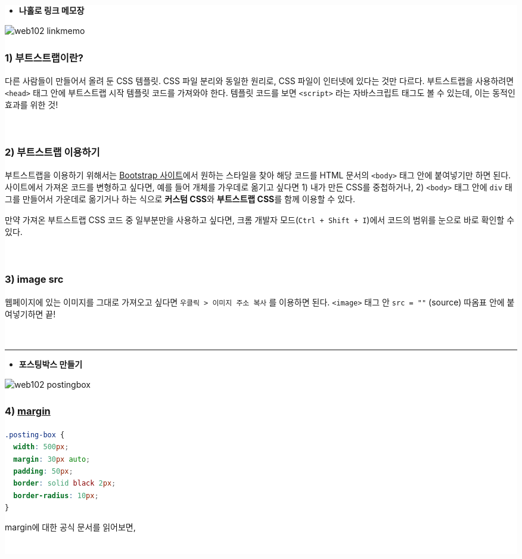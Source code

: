 + **나홀로 링크 메모장**

![web102 linkmemo](../../assets/images/w01_linkmemo.jpg)
<br>

### 1) 부트스트랩이란?

다른 사람들이 만들어서 올려 둔 CSS 템플릿. CSS 파일 분리와 동일한 원리로, CSS 파일이 인터넷에 있다는 것만 다르다. 부트스트랩을 사용하려면 `<head>` 태그 안에 부트스트랩 시작 템플릿 코드를 가져와야 한다. 템플릿 코드를 보면 `<script>` 라는 자바스크립트 태그도 볼 수 있는데, 이는 동적인 효과를 위한 것!

<br>

### 2) 부트스트랩 이용하기

부트스트랩을 이용하기 위해서는 [Bootstrap 사이트][1]에서 원하는 스타일을 찾아 해당 코드를 HTML 문서의 `<body>` 태그 안에 붙여넣기만 하면 된다. 사이트에서 가져온 코드를 변형하고 싶다면, 예를 들어 개체를 가우데로 옮기고 싶다면 1) 내가 만든 CSS를 중첩하거나, 2) `<body>` 태그 안에 `div` 태그를 만들어서 가운데로 옮기거나 하는 식으로 **커스텀 CSS**와 **부트스트랩 CSS**를 함께 이용할 수 있다.
<br>

만약 가져온 부트스트랩 CSS 코드 중 일부분만을 사용하고 싶다면, 크롬 개발자 모드(`Ctrl + Shift + I`)에서 코드의 범위를 눈으로 바로 확인할 수 있다.

<br>

### 3) image src

웹페이지에 있는 이미지를 그대로 가져오고 싶다면 `우클릭 > 이미지 주소 복사` 를 이용하면 된다. `<image>` 태그 안 `src = ""` (source) 따옴표 안에 붙여넣기하면 끝!

<br>

---

+ **포스팅박스 만들기**

![web102 postingbox](../../assets/images/w01_postingbox.jpg)

### 4) [margin][1]

```css
.posting-box {
  width: 500px;
  margin: 30px auto;
  padding: 50px;
  border: solid black 2px;
  border-radius: 10px;
}
```
margin에 대한 공식 문서를 읽어보면, 


<br>






[1]: https://developer.mozilla.org/en-US/docs/Web/CSS/margin